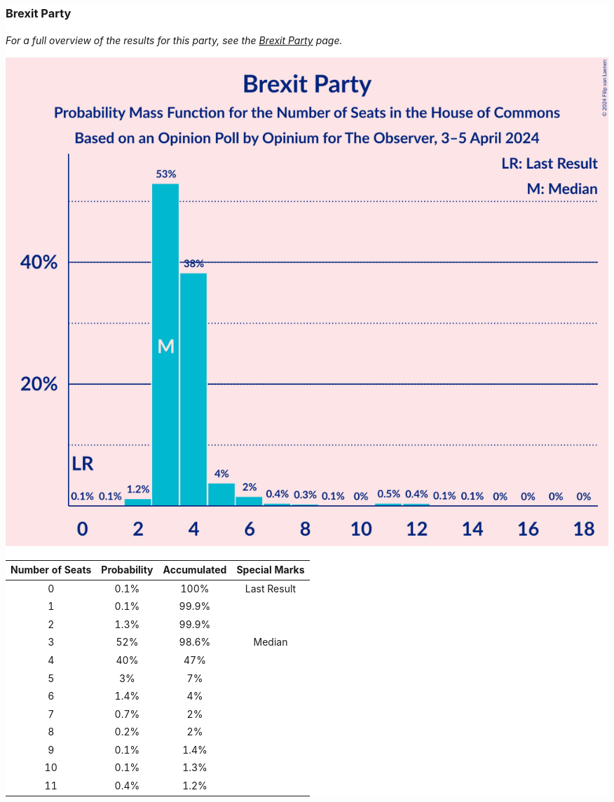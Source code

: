 ### Brexit Party

*For a full overview of the results for this party, see the [Brexit Party](party-brexitparty.html) page.*

![Graph with seats probability mass function not yet produced](2024-04-05-Opinium-seats-pmf-brexitparty.png "Seats Probability Mass Function")

| Number of Seats | Probability | Accumulated | Special Marks |
|:---------------:|:-----------:|:-----------:|:-------------:|
| 0 | 0.1% | 100% | Last Result |
| 1 | 0.1% | 99.9% |  |
| 2 | 1.3% | 99.9% |  |
| 3 | 52% | 98.6% | Median |
| 4 | 40% | 47% |  |
| 5 | 3% | 7% |  |
| 6 | 1.4% | 4% |  |
| 7 | 0.7% | 2% |  |
| 8 | 0.2% | 2% |  |
| 9 | 0.1% | 1.4% |  |
| 10 | 0.1% | 1.3% |  |
| 11 | 0.4% | 1.2% |  |